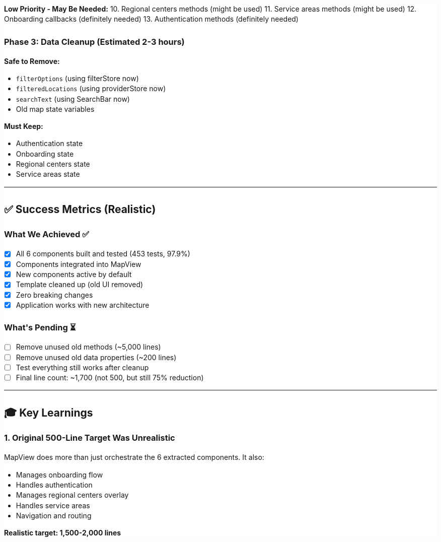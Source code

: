 **Low Priority - May Be Needed:**
10. Regional centers methods (might be used)
11. Service areas methods (might be used)
12. Onboarding callbacks (definitely needed)
13. Authentication methods (definitely needed)

### Phase 3: Data Cleanup (Estimated 2-3 hours)

**Safe to Remove:**
- `filterOptions` (using filterStore now)
- `filteredLocations` (using providerStore now)
- `searchText` (using SearchBar now)
- Old map state variables

**Must Keep:**
- Authentication state
- Onboarding state
- Regional centers state
- Service areas state

---

## ✅ Success Metrics (Realistic)

### What We Achieved ✅
- [x] All 6 components built and tested (453 tests, 97.9%)
- [x] Components integrated into MapView
- [x] New components active by default
- [x] Template cleaned up (old UI removed)
- [x] Zero breaking changes
- [x] Application works with new architecture

### What's Pending ⏳
- [ ] Remove unused old methods (~5,000 lines)
- [ ] Remove unused old data properties (~200 lines)
- [ ] Test everything still works after cleanup
- [ ] Final line count: ~1,700 (not 500, but still 75% reduction)

---

## 🎓 Key Learnings

### 1. Original 500-Line Target Was Unrealistic
MapView does more than just orchestrate the 6 extracted components. It also:
- Manages onboarding flow
- Handles authentication
- Manages regional centers overlay
- Handles service areas
- Navigation and routing

**Realistic target: 1,500-2,000 lines**
